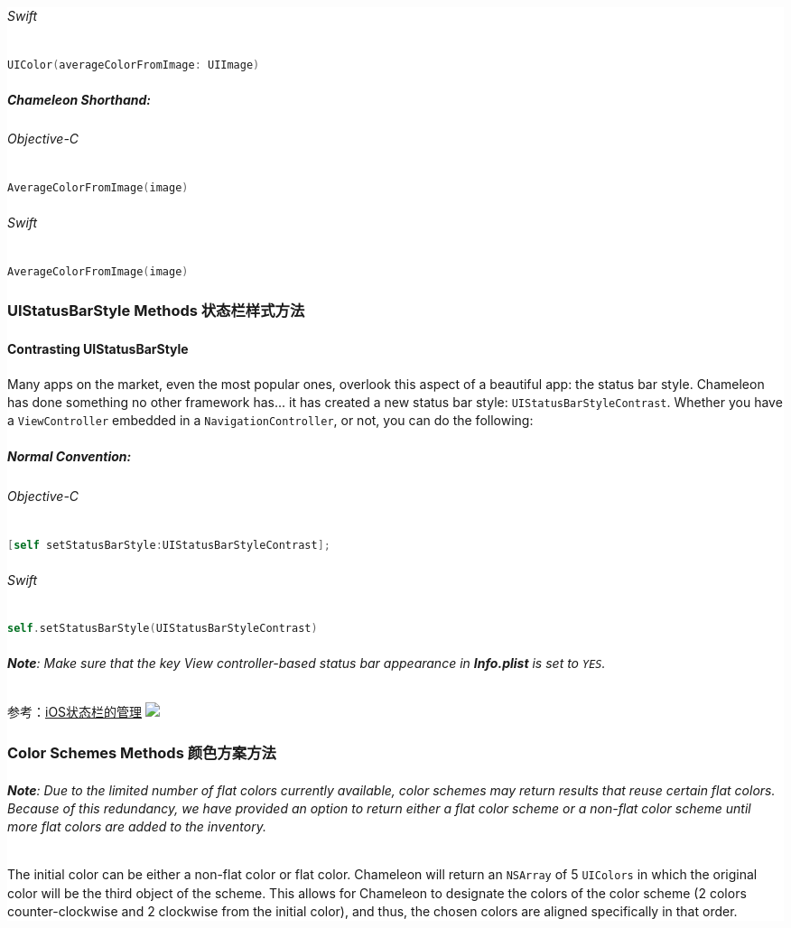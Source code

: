 ###### Swift
``` Swift
UIColor(averageColorFromImage: UIImage)
```

##### Chameleon Shorthand:
###### Objective-C
``` objective-c
AverageColorFromImage(image)
```

###### Swift
``` Swift
AverageColorFromImage(image)
```



### UIStatusBarStyle Methods 状态栏样式方法

#### Contrasting UIStatusBarStyle
Many apps on the market, even the most popular ones, overlook this aspect of a beautiful app: the status bar style. Chameleon has done something no other framework has... it has created a new status bar style: `UIStatusBarStyleContrast`. Whether you have a `ViewController` embedded in a `NavigationController`, or not, you can do the following:

##### Normal Convention:
###### Objective-C
``` objective-c
[self setStatusBarStyle:UIStatusBarStyleContrast];
```

###### Swift
``` Swift
self.setStatusBarStyle(UIStatusBarStyleContrast)
```
###### **Note**: Make sure that the key *View controller-based status bar appearance* in **Info.plist** is set to `YES`.
参考：[iOS状态栏的管理](https://www.jianshu.com/p/006c2d663d2d)
![](http://upload-images.jianshu.io/upload_images/2648731-0d77101776d1faef.png?imageMogr2/auto-orient/strip%7CimageView2/2/w/1240)




### Color Schemes Methods 颜色方案方法

###### **Note**: *Due to the limited number of flat colors currently available, color schemes may return results that reuse certain flat colors. Because of this redundancy, we have provided an option to return either a flat color scheme or a non-flat color scheme until more flat colors are added to the inventory.*

The initial color can be either a non-flat color or flat color. Chameleon will return an `NSArray` of 5 `UIColors` in which the original color will be the third object of the scheme. This allows for Chameleon to designate the colors of the color scheme (2 colors counter-clockwise and 2 clockwise from the initial color), and thus, the chosen colors are aligned specifically in that order. 
